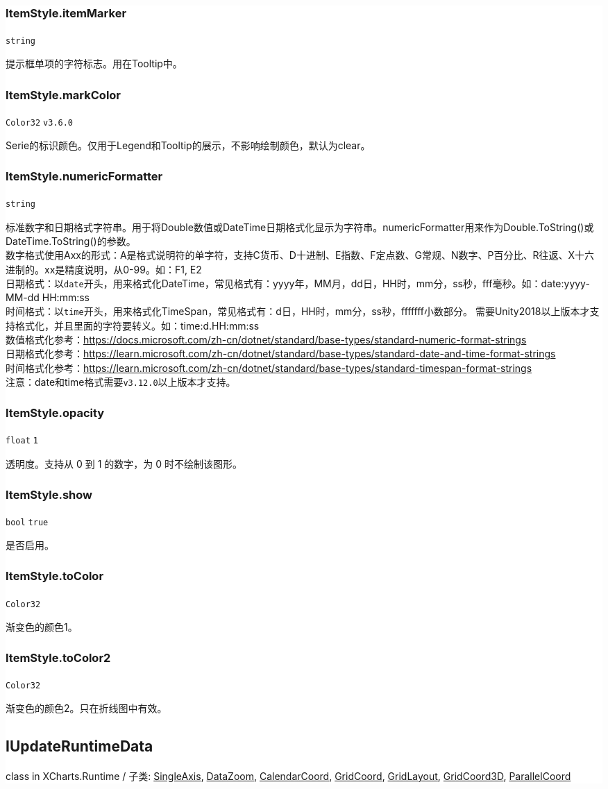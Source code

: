 ### ItemStyle.itemMarker

`string`

提示框单项的字符标志。用在Tooltip中。

### ItemStyle.markColor

`Color32` `v3.6.0`

Serie的标识颜色。仅用于Legend和Tooltip的展示，不影响绘制颜色，默认为clear。

### ItemStyle.numericFormatter

`string`

标准数字和日期格式字符串。用于将Double数值或DateTime日期格式化显示为字符串。numericFormatter用来作为Double.ToString()或DateTime.ToString()的参数。<br/> 数字格式使用Axx的形式：A是格式说明符的单字符，支持C货币、D十进制、E指数、F定点数、G常规、N数字、P百分比、R往返、X十六进制的。xx是精度说明，从0-99。如：F1, E2<br/> 日期格式：以`date`开头，用来格式化DateTime，常见格式有：yyyy年，MM月，dd日，HH时，mm分，ss秒，fff毫秒。如：date:yyyy-MM-dd HH:mm:ss<br/> 时间格式：以`time`开头，用来格式化TimeSpan，常见格式有：d日，HH时，mm分，ss秒，fffffff小数部分。 需要Unity2018以上版本才支持格式化，并且里面的字符要转义。如：time:d\.HH\:mm\:ss<br/> 数值格式化参考：https://docs.microsoft.com/zh-cn/dotnet/standard/base-types/standard-numeric-format-strings <br/> 日期格式化参考：https://learn.microsoft.com/zh-cn/dotnet/standard/base-types/standard-date-and-time-format-strings <br/> 时间格式化参考：https://learn.microsoft.com/zh-cn/dotnet/standard/base-types/standard-timespan-format-strings <br/> 注意：date和time格式需要`v3.12.0`以上版本才支持。

### ItemStyle.opacity

`float` `1`

透明度。支持从 0 到 1 的数字，为 0 时不绘制该图形。

### ItemStyle.show

`bool` `true`

是否启用。

### ItemStyle.toColor

`Color32`

渐变色的颜色1。

### ItemStyle.toColor2

`Color32`

渐变色的颜色2。只在折线图中有效。

## IUpdateRuntimeData

class in XCharts.Runtime / 子类: [SingleAxis](#singleaxis), [DataZoom](#datazoom), [CalendarCoord](#calendarcoord), [GridCoord](#gridcoord), [GridLayout](#gridlayout), [GridCoord3D](#gridcoord3d), [ParallelCoord](#parallelcoord)
